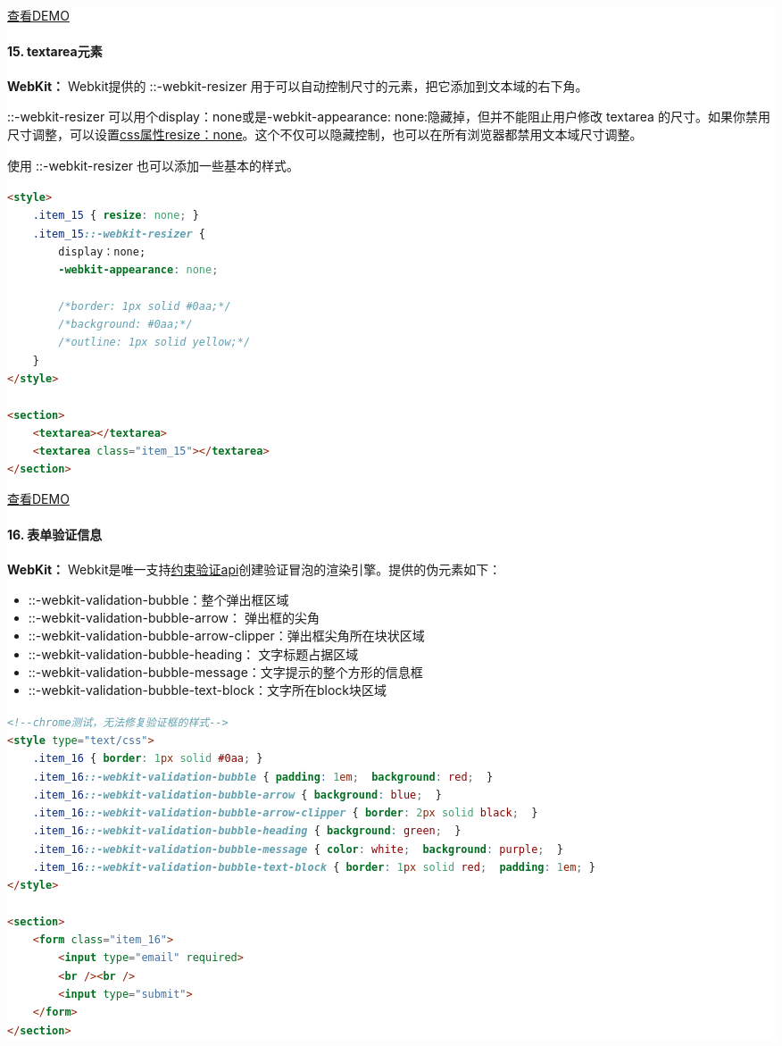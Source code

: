 [查看DEMO](https://1927344728.github.io/demo-lizh/html/14-%E8%A1%A8%E5%8D%95%E4%BC%AA%E5%85%83%E7%B4%A0%E6%A0%B7%E5%BC%8F.html?type=14)



#### 15. textarea元素

**WebKit：** Webkit提供的 ::-webkit-resizer 用于可以自动控制尺寸的元素，把它添加到文本域的右下角。

::-webkit-resizer 可以用个display：none或是-webkit-appearance: none:隐藏掉，但并不能阻止用户修改 textarea 的尺寸。如果你禁用尺寸调整，可以设置[css属性resize：none](https://developer.mozilla.org/en-US/docs/CSS/resize)。这个不仅可以隐藏控制，也可以在所有浏览器都禁用文本域尺寸调整。

使用 ::-webkit-resizer 也可以添加一些基本的样式。

```html
<style>
    .item_15 { resize: none; }
    .item_15::-webkit-resizer {
        display：none;
        -webkit-appearance: none;

        /*border: 1px solid #0aa;*/
        /*background: #0aa;*/
        /*outline: 1px solid yellow;*/
    } 
</style>

<section>
    <textarea></textarea>
    <textarea class="item_15"></textarea>
</section>
```

[查看DEMO](https://1927344728.github.io/demo-lizh/html/14-%E8%A1%A8%E5%8D%95%E4%BC%AA%E5%85%83%E7%B4%A0%E6%A0%B7%E5%BC%8F.html?type=15)



#### 16. 表单验证信息

**WebKit：** Webkit是唯一支持[约束验证api](http://www.html5rocks.com/en/tutorials/forms/constraintvalidation)创建验证冒泡的渲染引擎。提供的伪元素如下：

- ::-webkit-validation-bubble：整个弹出框区域
- ::-webkit-validation-bubble-arrow： 弹出框的尖角
- ::-webkit-validation-bubble-arrow-clipper：弹出框尖角所在块状区域
- ::-webkit-validation-bubble-heading： 文字标题占据区域
- ::-webkit-validation-bubble-message：文字提示的整个方形的信息框
- ::-webkit-validation-bubble-text-block：文字所在block块区域

```html
<!--chrome测试，无法修复验证框的样式-->
<style type="text/css">
    .item_16 { border: 1px solid #0aa; }
    .item_16::-webkit-validation-bubble { padding: 1em;  background: red;  }
    .item_16::-webkit-validation-bubble-arrow { background: blue;  }
    .item_16::-webkit-validation-bubble-arrow-clipper { border: 2px solid black;  }
    .item_16::-webkit-validation-bubble-heading { background: green;  }
    .item_16::-webkit-validation-bubble-message { color: white;  background: purple;  }
    .item_16::-webkit-validation-bubble-text-block { border: 1px solid red;  padding: 1em; }
</style>

<section>
    <form class="item_16">
        <input type="email" required>
        <br /><br />
        <input type="submit">
    </form>
</section>
```